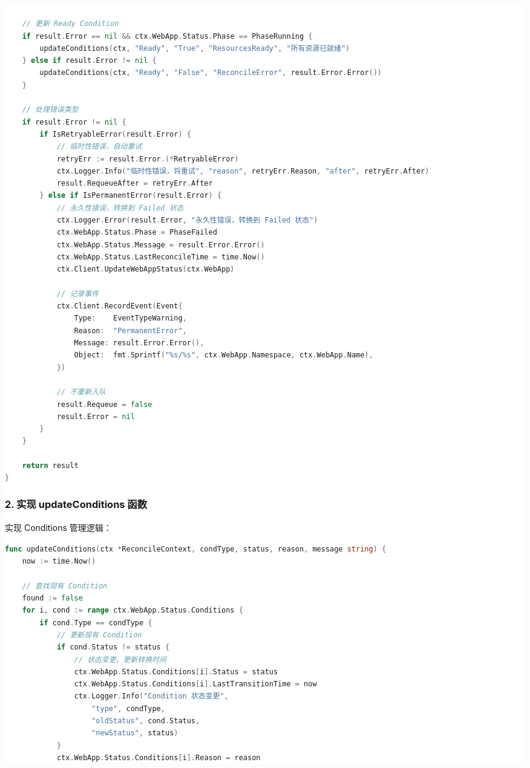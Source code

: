 ```go
    
    // 更新 Ready Condition
    if result.Error == nil && ctx.WebApp.Status.Phase == PhaseRunning {
        updateConditions(ctx, "Ready", "True", "ResourcesReady", "所有资源已就绪")
    } else if result.Error != nil {
        updateConditions(ctx, "Ready", "False", "ReconcileError", result.Error.Error())
    }
    
    // 处理错误类型
    if result.Error != nil {
        if IsRetryableError(result.Error) {
            // 临时性错误，自动重试
            retryErr := result.Error.(*RetryableError)
            ctx.Logger.Info("临时性错误，将重试", "reason", retryErr.Reason, "after", retryErr.After)
            result.RequeueAfter = retryErr.After
        } else if IsPermanentError(result.Error) {
            // 永久性错误，转换到 Failed 状态
            ctx.Logger.Error(result.Error, "永久性错误，转换到 Failed 状态")
            ctx.WebApp.Status.Phase = PhaseFailed
            ctx.WebApp.Status.Message = result.Error.Error()
            ctx.WebApp.Status.LastReconcileTime = time.Now()
            ctx.Client.UpdateWebAppStatus(ctx.WebApp)
            
            // 记录事件
            ctx.Client.RecordEvent(Event{
                Type:    EventTypeWarning,
                Reason:  "PermanentError",
                Message: result.Error.Error(),
                Object:  fmt.Sprintf("%s/%s", ctx.WebApp.Namespace, ctx.WebApp.Name),
            })
            
            // 不重新入队
            result.Requeue = false
            result.Error = nil
        }
    }
    
    return result
}
```

### 2. 实现 updateConditions 函数

实现 Conditions 管理逻辑：

```go
func updateConditions(ctx *ReconcileContext, condType, status, reason, message string) {
    now := time.Now()
    
    // 查找现有 Condition
    found := false
    for i, cond := range ctx.WebApp.Status.Conditions {
        if cond.Type == condType {
            // 更新现有 Condition
            if cond.Status != status {
                // 状态变更，更新转换时间
                ctx.WebApp.Status.Conditions[i].Status = status
                ctx.WebApp.Status.Conditions[i].LastTransitionTime = now
                ctx.Logger.Info("Condition 状态变更",
                    "type", condType,
                    "oldStatus", cond.Status,
                    "newStatus", status)
            }
            ctx.WebApp.Status.Conditions[i].Reason = reason
```